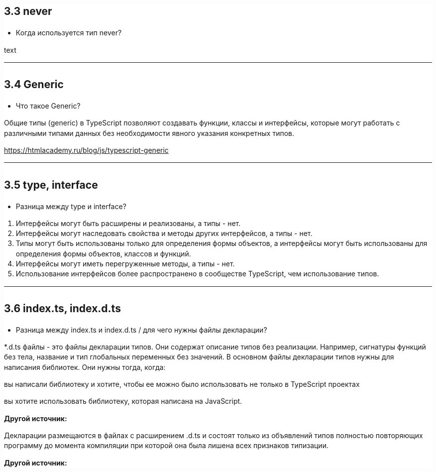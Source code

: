 ## 3.3 never

- Когда используется тип never?

text

---

## 3.4 Generic

- Что такое Generic?

Общие типы (generic) в TypeScript позволяют создавать функции, классы и интерфейсы, которые могут работать с различными
типами данных без необходимости явного указания конкретных типов.

https://htmlacademy.ru/blog/js/typescript-generic

---

## 3.5 type, interface

- Разница между type и interface?

1. Интерфейсы могут быть расширены и реализованы, а типы - нет.
2. Интерфейсы могут наследовать свойства и методы других интерфейсов, а типы - нет.
3. Типы могут быть использованы только для определения формы объектов, а интерфейсы могут быть использованы для
   определения формы объектов, классов и функций.
4. Интерфейсы могут иметь перегруженные методы, а типы - нет.
5. Использование интерфейсов более распространено в сообществе TypeScript, чем использование типов.

---

## 3.6 index.ts, index.d.ts

- Разница между index.ts и index.d.ts / для чего нужны файлы декларации?

*.d.ts файлы - это файлы декларации типов. Они содержат описание типов без реализации. Например, сигнатуры функций без
тела, название и тип глобальных переменных без значений. В основном файлы декларации типов нужны для написания
библиотек. Они нужны тогда, когда:

вы написали библиотеку и хотите, чтобы ее можно было использовать не только в TypeScript проектах

вы хотите использовать библиотеку, которая написана на JavaScript.

**Другой источник:**

Декларации размещаются в файлах с расширением .d.ts и состоят только из объявлений типов полностью повторяющих программу
до момента компиляции при которой она была лишена всех признаков типизации.

**Другой источник:**
